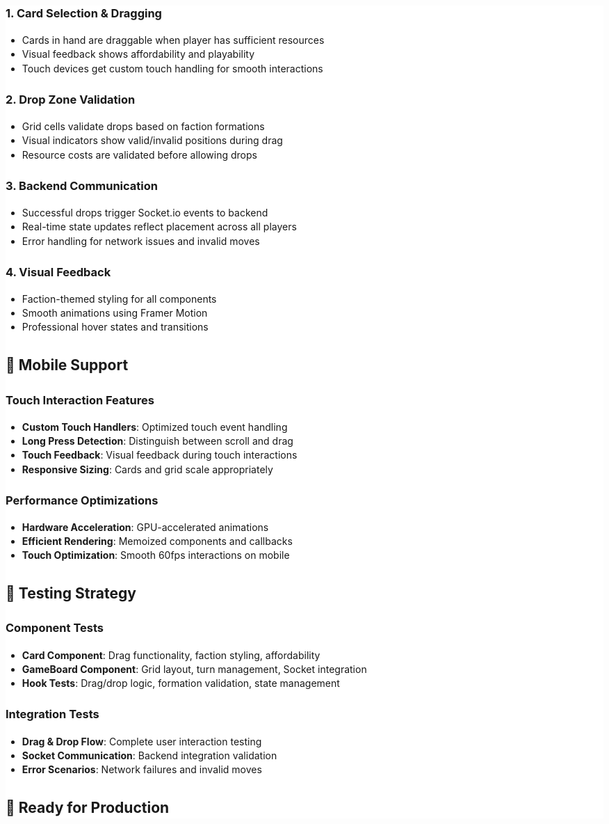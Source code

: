 ### 1. **Card Selection & Dragging**
- Cards in hand are draggable when player has sufficient resources
- Visual feedback shows affordability and playability
- Touch devices get custom touch handling for smooth interactions

### 2. **Drop Zone Validation**
- Grid cells validate drops based on faction formations
- Visual indicators show valid/invalid positions during drag
- Resource costs are validated before allowing drops

### 3. **Backend Communication**
- Successful drops trigger Socket.io events to backend
- Real-time state updates reflect placement across all players
- Error handling for network issues and invalid moves

### 4. **Visual Feedback**
- Faction-themed styling for all components
- Smooth animations using Framer Motion
- Professional hover states and transitions

## 📱 Mobile Support

### Touch Interaction Features
- **Custom Touch Handlers**: Optimized touch event handling
- **Long Press Detection**: Distinguish between scroll and drag
- **Touch Feedback**: Visual feedback during touch interactions
- **Responsive Sizing**: Cards and grid scale appropriately

### Performance Optimizations
- **Hardware Acceleration**: GPU-accelerated animations
- **Efficient Rendering**: Memoized components and callbacks
- **Touch Optimization**: Smooth 60fps interactions on mobile

## 🧪 Testing Strategy

### Component Tests
- **Card Component**: Drag functionality, faction styling, affordability
- **GameBoard Component**: Grid layout, turn management, Socket integration
- **Hook Tests**: Drag/drop logic, formation validation, state management

### Integration Tests
- **Drag & Drop Flow**: Complete user interaction testing
- **Socket Communication**: Backend integration validation
- **Error Scenarios**: Network failures and invalid moves

## 🚀 Ready for Production
